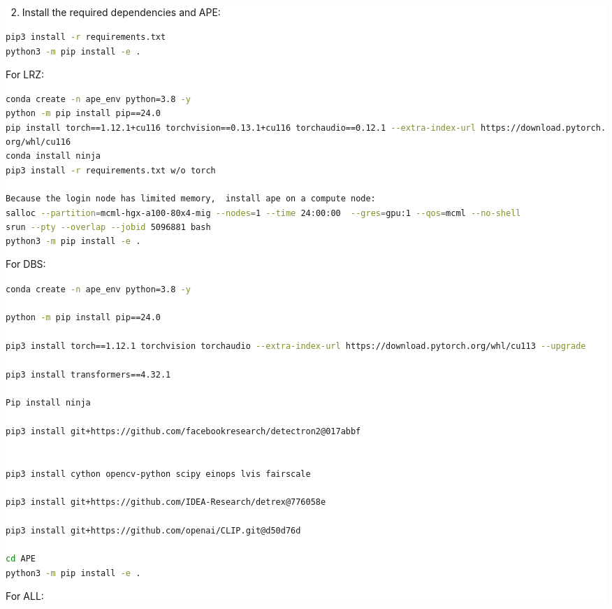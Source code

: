 2. Install the required dependencies and APE:

```bash
pip3 install -r requirements.txt
python3 -m pip install -e .
```

For LRZ:

```bash
conda create -n ape_env python=3.8 -y
python -m pip install pip==24.0
pip install torch==1.12.1+cu116 torchvision==0.13.1+cu116 torchaudio==0.12.1 --extra-index-url https://download.pytorch.org/whl/cu116
conda install ninja
pip3 install -r requirements.txt w/o torch

Because the login node has limited memory,  install ape on a compute node:
salloc --partition=mcml-hgx-a100-80x4-mig --nodes=1 --time 24:00:00  --gres=gpu:1 --qos=mcml --no-shell
srun --pty --overlap --jobid 5096881 bash
python3 -m pip install -e .

```

For DBS:

```bash
conda create -n ape_env python=3.8 -y

python -m pip install pip==24.0

pip3 install torch==1.12.1 torchvision torchaudio --extra-index-url https://download.pytorch.org/whl/cu113 --upgrade

pip3 install transformers==4.32.1

Pip install ninja

pip3 install git+https://github.com/facebookresearch/detectron2@017abbf


pip3 install cython opencv-python scipy einops lvis fairscale

pip3 install git+https://github.com/IDEA-Research/detrex@776058e

pip3 install git+https://github.com/openai/CLIP.git@d50d76d

cd APE
python3 -m pip install -e .

```

For ALL:
